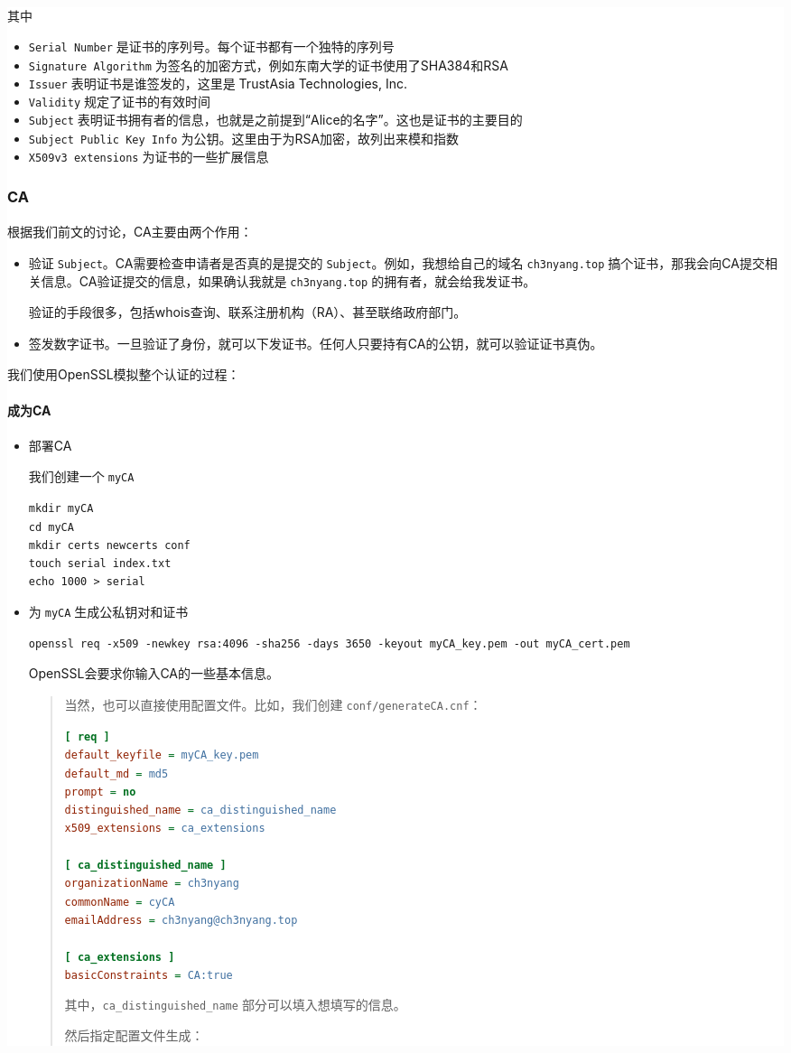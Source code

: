 其中

- `Serial Number` 是证书的序列号。每个证书都有一个独特的序列号
- `Signature Algorithm` 为签名的加密方式，例如东南大学的证书使用了SHA384和RSA
- `Issuer` 表明证书是谁签发的，这里是 TrustAsia Technologies, Inc.
- `Validity` 规定了证书的有效时间
- `Subject` 表明证书拥有者的信息，也就是之前提到“Alice的名字”。这也是证书的主要目的
- `Subject Public Key Info` 为公钥。这里由于为RSA加密，故列出来模和指数
- `X509v3 extensions` 为证书的一些扩展信息

### CA

根据我们前文的讨论，CA主要由两个作用：

- 验证 `Subject`。CA需要检查申请者是否真的是提交的 `Subject`。例如，我想给自己的域名 `ch3nyang.top` 搞个证书，那我会向CA提交相关信息。CA验证提交的信息，如果确认我就是 `ch3nyang.top` 的拥有者，就会给我发证书。

  验证的手段很多，包括whois查询、联系注册机构（RA）、甚至联络政府部门。

- 签发数字证书。一旦验证了身份，就可以下发证书。任何人只要持有CA的公钥，就可以验证证书真伪。

我们使用OpenSSL模拟整个认证的过程：

#### 成为CA

- 部署CA

  我们创建一个 `myCA`

  ```shell
  mkdir myCA
  cd myCA
  mkdir certs newcerts conf
  touch serial index.txt
  echo 1000 > serial
  ```

- 为 `myCA` 生成公私钥对和证书

  ```shell
  openssl req -x509 -newkey rsa:4096 -sha256 -days 3650 -keyout myCA_key.pem -out myCA_cert.pem
  ```

  OpenSSL会要求你输入CA的一些基本信息。

  > 当然，也可以直接使用配置文件。比如，我们创建 `conf/generateCA.cnf`：
  >
  > ```ini
  > [ req ]
  > default_keyfile = myCA_key.pem
  > default_md = md5
  > prompt = no
  > distinguished_name = ca_distinguished_name
  > x509_extensions = ca_extensions
  > 
  > [ ca_distinguished_name ]
  > organizationName = ch3nyang
  > commonName = cyCA
  > emailAddress = ch3nyang@ch3nyang.top
  > 
  > [ ca_extensions ]
  > basicConstraints = CA:true
  > ```
  >
  > 其中，`ca_distinguished_name` 部分可以填入想填写的信息。
  >
  > 然后指定配置文件生成：
  >
  > ```shell
